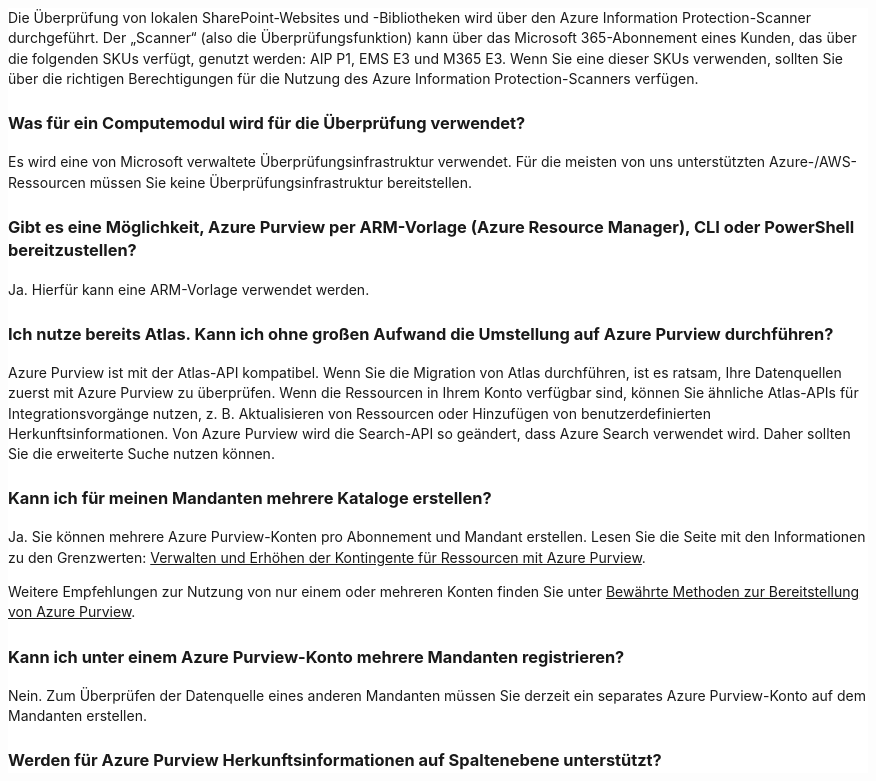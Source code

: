 Die Überprüfung von lokalen SharePoint-Websites und -Bibliotheken wird über den Azure Information Protection-Scanner durchgeführt. Der „Scanner“ (also die Überprüfungsfunktion) kann über das Microsoft 365-Abonnement eines Kunden, das über die folgenden SKUs verfügt, genutzt werden: AIP P1, EMS E3 und M365 E3. Wenn Sie eine dieser SKUs verwenden, sollten Sie über die richtigen Berechtigungen für die Nutzung des Azure Information Protection-Scanners verfügen.



### <a name="what-is-the-compute-used-for-the-scan"></a>Was für ein Computemodul wird für die Überprüfung verwendet?
Es wird eine von Microsoft verwaltete Überprüfungsinfrastruktur verwendet. Für die meisten von uns unterstützten Azure-/AWS-Ressourcen müssen Sie keine Überprüfungsinfrastruktur bereitstellen.

### <a name="is-there-a-way-to-provision-azure-purview-via-azure-resource-manager-arm-template--cli--powershell"></a>Gibt es eine Möglichkeit, Azure Purview per ARM-Vorlage (Azure Resource Manager), CLI oder PowerShell bereitzustellen?

Ja. Hierfür kann eine ARM-Vorlage verwendet werden.



### <a name="im-already-using-atlas-can-i-easily-move-to-azure-purview"></a>Ich nutze bereits Atlas. Kann ich ohne großen Aufwand die Umstellung auf Azure Purview durchführen?

Azure Purview ist mit der Atlas-API kompatibel. Wenn Sie die Migration von Atlas durchführen, ist es ratsam, Ihre Datenquellen zuerst mit Azure Purview zu überprüfen. Wenn die Ressourcen in Ihrem Konto verfügbar sind, können Sie ähnliche Atlas-APIs für Integrationsvorgänge nutzen, z. B. Aktualisieren von Ressourcen oder Hinzufügen von benutzerdefinierten Herkunftsinformationen. Von Azure Purview wird die Search-API so geändert, dass Azure Search verwendet wird. Daher sollten Sie die erweiterte Suche nutzen können.

### <a name="can-i-create-multiple-catalogs-in-my-tenant"></a>Kann ich für meinen Mandanten mehrere Kataloge erstellen?

Ja. Sie können mehrere Azure Purview-Konten pro Abonnement und Mandant erstellen. Lesen Sie die Seite mit den Informationen zu den Grenzwerten: [Verwalten und Erhöhen der Kontingente für Ressourcen mit Azure Purview](how-to-manage-quotas.md).

Weitere Empfehlungen zur Nutzung von nur einem oder mehreren Konten finden Sie unter [Bewährte Methoden zur Bereitstellung von Azure Purview](deployment-best-practices.md).

### <a name="can-i-register-multiple-tenants-within-a-single-azure-purview-account"></a>Kann ich unter einem Azure Purview-Konto mehrere Mandanten registrieren?

Nein. Zum Überprüfen der Datenquelle eines anderen Mandanten müssen Sie derzeit ein separates Azure Purview-Konto auf dem Mandanten erstellen.

### <a name="does-azure-purview-support-column-level-lineage"></a>Werden für Azure Purview Herkunftsinformationen auf Spaltenebene unterstützt?
